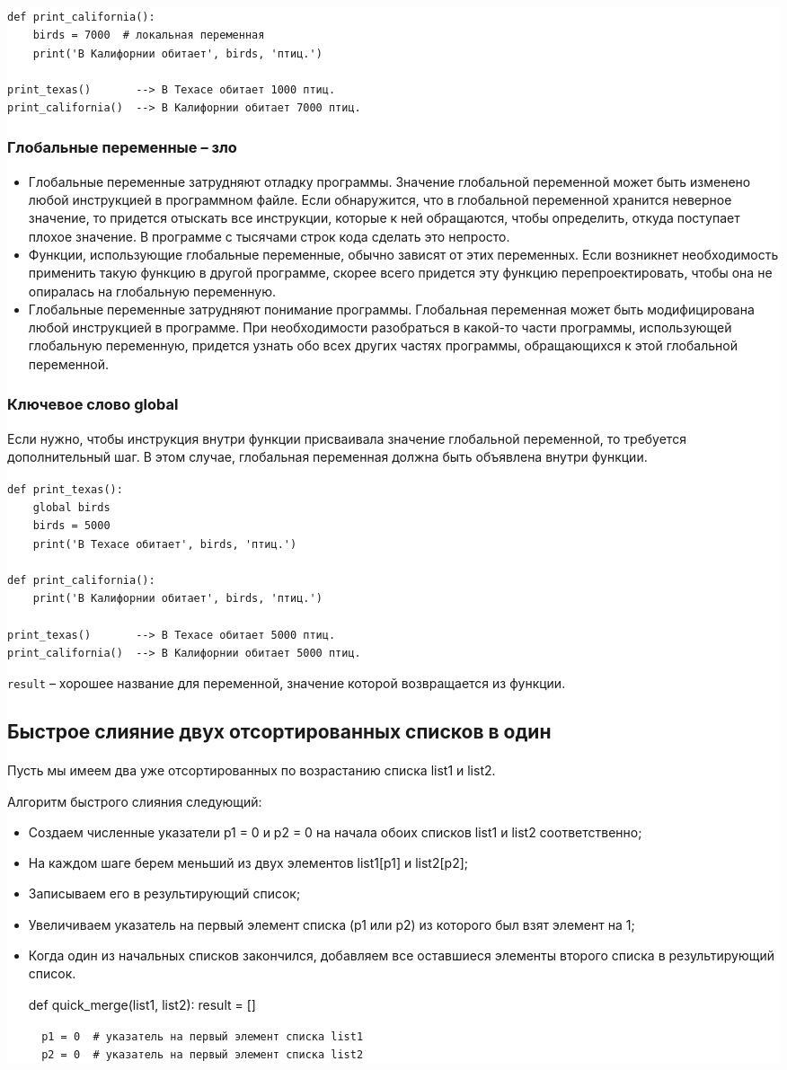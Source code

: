     def print_california():
        birds = 7000  # локальная переменная
        print('В Калифорнии обитает', birds, 'птиц.')

    print_texas()       --> В Техасе обитает 1000 птиц.
    print_california()  --> В Калифорнии обитает 7000 птиц.

### Глобальные переменные – зло
- Глобальные переменные затрудняют отладку программы. Значение глобальной переменной может быть изменено любой инструкцией в программном файле. Если обнаружится, что в глобальной переменной хранится неверное значение, то придется отыскать все инструкции, которые к ней обращаются, чтобы определить, откуда поступает плохое значение. В программе с тысячами строк кода сделать это непросто.
- Функции, использующие глобальные переменные, обычно зависят от этих переменных. Если возникнет необходимость применить такую функцию в другой программе, скорее всего придется эту функцию перепроектировать, чтобы она не опиралась на глобальную переменную.
- Глобальные переменные затрудняют понимание программы. Глобальная переменная может быть модифицирована любой инструкцией в программе. При необходимости разобраться в какой-то части программы, использующей глобальную переменную, придется узнать обо всех других частях программы, обращающихся к этой глобальной переменной.

### Ключевое слово global
Если нужно, чтобы инструкция внутри функции присваивала значение глобальной переменной, то требуется дополнительный шаг. В этом случае, глобальная переменная должна быть объявлена внутри функции.

    def print_texas():
        global birds
        birds = 5000
        print('В Техасе обитает', birds, 'птиц.')

    def print_california():
        print('В Калифорнии обитает', birds, 'птиц.')

    print_texas()       --> В Техасе обитает 5000 птиц.
    print_california()  --> В Калифорнии обитает 5000 птиц.

`result` – хорошее название для переменной, значение которой возвращается из функции.

## Быстрое слияние двух отсортированных списков в один
Пусть мы имеем два уже отсортированных по возрастанию списка list1 и list2.

Алгоритм быстрого слияния следующий:

- Создаем численные указатели p1 = 0 и p2 = 0 на начала обоих списков list1 и list2 соответственно;
- На каждом шаге берем меньший из двух элементов list1[p1] и list2[p2];
- Записываем его в результирующий список;
- Увеличиваем указатель на первый элемент списка (p1 или p2) из которого был взят элемент на 1;
- Когда один из начальных списков закончился, добавляем все оставшиеся элементы второго списка в результирующий список.

    def quick_merge(list1, list2):
        result = []

        p1 = 0  # указатель на первый элемент списка list1
        p2 = 0  # указатель на первый элемент списка list2
